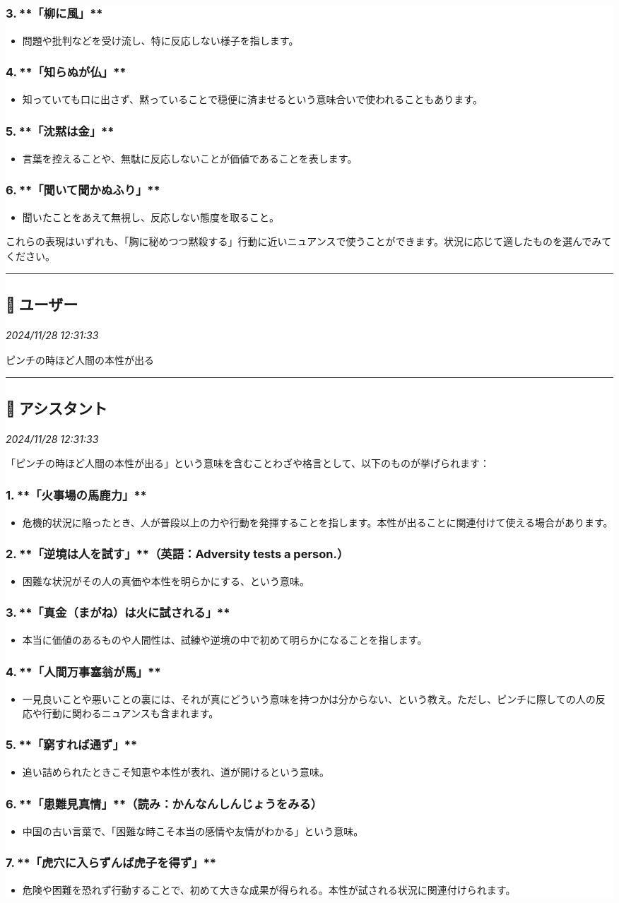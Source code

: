 ### 3. \*\*「柳に風」\*\*
   - 問題や批判などを受け流し、特に反応しない様子を指します。

### 4. \*\*「知らぬが仏」\*\*
   - 知っていても口に出さず、黙っていることで穏便に済ませるという意味合いで使われることもあります。

### 5. \*\*「沈黙は金」\*\*
   - 言葉を控えることや、無駄に反応しないことが価値であることを表します。

### 6. \*\*「聞いて聞かぬふり」\*\*
   - 聞いたことをあえて無視し、反応しない態度を取ること。

これらの表現はいずれも、「胸に秘めつつ黙殺する」行動に近いニュアンスで使うことができます。状況に応じて適したものを選んでみてください。

---

## 👤 ユーザー
*2024/11/28 12:31:33*

ピンチの時ほど人間の本性が出る

---

## 🤖 アシスタント
*2024/11/28 12:31:33*

「ピンチの時ほど人間の本性が出る」という意味を含むことわざや格言として、以下のものが挙げられます：

### 1. \*\*「火事場の馬鹿力」\*\*
   - 危機的状況に陥ったとき、人が普段以上の力や行動を発揮することを指します。本性が出ることに関連付けて使える場合があります。

### 2. \*\*「逆境は人を試す」\*\*（英語：Adversity tests a person.）
   - 困難な状況がその人の真価や本性を明らかにする、という意味。

### 3. \*\*「真金（まがね）は火に試される」\*\*
   - 本当に価値のあるものや人間性は、試練や逆境の中で初めて明らかになることを指します。

### 4. \*\*「人間万事塞翁が馬」\*\*
   - 一見良いことや悪いことの裏には、それが真にどういう意味を持つかは分からない、という教え。ただし、ピンチに際しての人の反応や行動に関わるニュアンスも含まれます。

### 5. \*\*「窮すれば通ず」\*\*
   - 追い詰められたときこそ知恵や本性が表れ、道が開けるという意味。

### 6. \*\*「患難見真情」\*\*（読み：かんなんしんじょうをみる）
   - 中国の古い言葉で、「困難な時こそ本当の感情や友情がわかる」という意味。

### 7. \*\*「虎穴に入らずんば虎子を得ず」\*\*
   - 危険や困難を恐れず行動することで、初めて大きな成果が得られる。本性が試される状況に関連付けられます。
